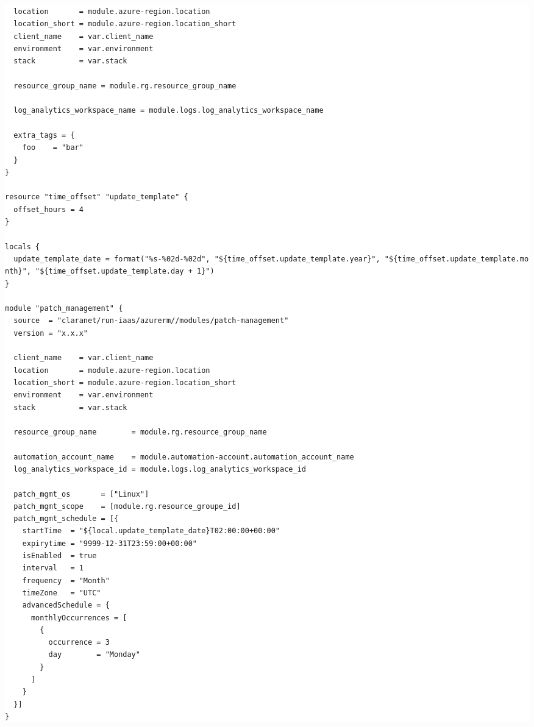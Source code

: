 ```hcl
  location       = module.azure-region.location
  location_short = module.azure-region.location_short
  client_name    = var.client_name
  environment    = var.environment
  stack          = var.stack

  resource_group_name = module.rg.resource_group_name

  log_analytics_workspace_name = module.logs.log_analytics_workspace_name

  extra_tags = {
    foo    = "bar"
  }
}

resource "time_offset" "update_template" {
  offset_hours = 4
}

locals {
  update_template_date = format("%s-%02d-%02d", "${time_offset.update_template.year}", "${time_offset.update_template.month}", "${time_offset.update_template.day + 1}")
}

module "patch_management" {
  source  = "claranet/run-iaas/azurerm//modules/patch-management"
  version = "x.x.x"

  client_name    = var.client_name
  location       = module.azure-region.location
  location_short = module.azure-region.location_short
  environment    = var.environment
  stack          = var.stack

  resource_group_name        = module.rg.resource_group_name

  automation_account_name    = module.automation-account.automation_account_name
  log_analytics_workspace_id = module.logs.log_analytics_workspace_id

  patch_mgmt_os       = ["Linux"]
  patch_mgmt_scope    = [module.rg.resource_groupe_id]
  patch_mgmt_schedule = [{
    startTime  = "${local.update_template_date}T02:00:00+00:00"
    expirytime = "9999-12-31T23:59:00+00:00"
    isEnabled  = true
    interval   = 1
    frequency  = "Month"
    timeZone   = "UTC"
    advancedSchedule = {
      monthlyOccurrences = [
        {
          occurrence = 3
          day        = "Monday"
        }
      ]
    }
  }]
}
```
